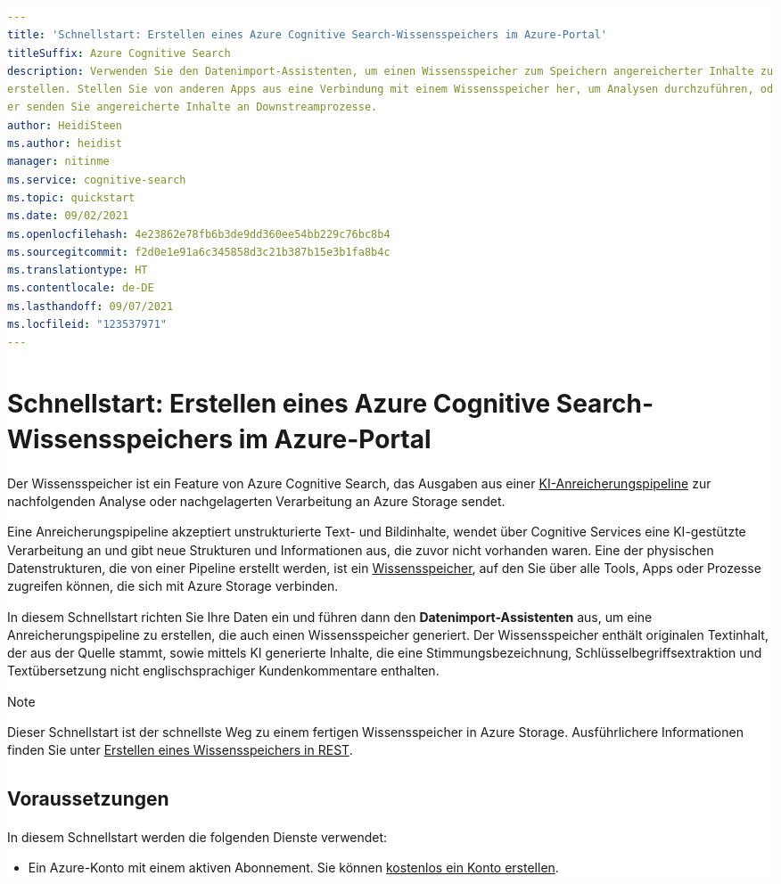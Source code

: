 ```yaml
---
title: 'Schnellstart: Erstellen eines Azure Cognitive Search-Wissensspeichers im Azure-Portal'
titleSuffix: Azure Cognitive Search
description: Verwenden Sie den Datenimport-Assistenten, um einen Wissensspeicher zum Speichern angereicherter Inhalte zu erstellen. Stellen Sie von anderen Apps aus eine Verbindung mit einem Wissensspeicher her, um Analysen durchzuführen, oder senden Sie angereicherte Inhalte an Downstreamprozesse.
author: HeidiSteen
ms.author: heidist
manager: nitinme
ms.service: cognitive-search
ms.topic: quickstart
ms.date: 09/02/2021
ms.openlocfilehash: 4e23862e78fb6b3de9dd360ee54bb229c76bc8b4
ms.sourcegitcommit: f2d0e1e91a6c345858d3c21b387b15e3b1fa8b4c
ms.translationtype: HT
ms.contentlocale: de-DE
ms.lasthandoff: 09/07/2021
ms.locfileid: "123537971"
---
```

# <a name="quickstart-create-a-knowledge-store-in-the-azure-portal"></a>Schnellstart: Erstellen eines Azure Cognitive Search-Wissensspeichers im Azure-Portal

Der Wissensspeicher ist ein Feature von Azure Cognitive Search, das Ausgaben aus einer [KI-Anreicherungspipeline](cognitive-search-concept-intro.md) zur nachfolgenden Analyse oder nachgelagerten Verarbeitung an Azure Storage sendet.

Eine Anreicherungspipeline akzeptiert unstrukturierte Text- und Bildinhalte, wendet über Cognitive Services eine KI-gestützte Verarbeitung an und gibt neue Strukturen und Informationen aus, die zuvor nicht vorhanden waren. Eine der physischen Datenstrukturen, die von einer Pipeline erstellt werden, ist ein [Wissensspeicher](knowledge-store-concept-intro.md), auf den Sie über alle Tools, Apps oder Prozesse zugreifen können, die sich mit Azure Storage verbinden.

In diesem Schnellstart richten Sie Ihre Daten ein und führen dann den **Datenimport-Assistenten** aus, um eine Anreicherungspipeline zu erstellen, die auch einen Wissensspeicher generiert. Der Wissensspeicher enthält originalen Textinhalt, der aus der Quelle stammt, sowie mittels KI generierte Inhalte, die eine Stimmungsbezeichnung, Schlüsselbegriffsextraktion und Textübersetzung nicht englischsprachiger Kundenkommentare enthalten.

> [!NOTE]
> Dieser Schnellstart ist der schnellste Weg zu einem fertigen Wissensspeicher in Azure Storage. Ausführlichere Informationen finden Sie unter [Erstellen eines Wissensspeichers in REST](knowledge-store-create-rest.md).

## <a name="prerequisites"></a>Voraussetzungen

In diesem Schnellstart werden die folgenden Dienste verwendet:

+ Ein Azure-Konto mit einem aktiven Abonnement. Sie können [kostenlos ein Konto erstellen](https://azure.microsoft.com/free/).
